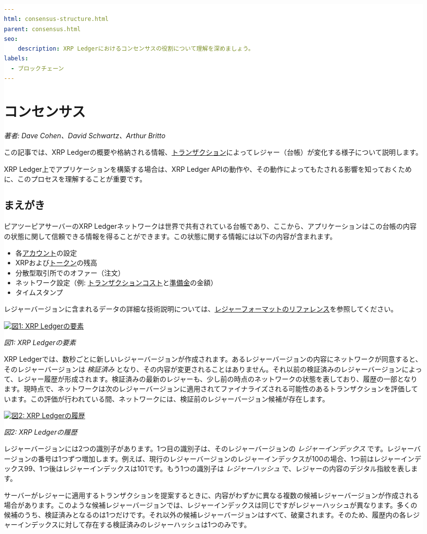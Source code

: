 ```yaml
---
html: consensus-structure.html
parent: consensus.html
seo:
    description: XRP Ledgerにおけるコンセンサスの役割について理解を深めましょう。
labels:
  - ブロックチェーン
---
```

# コンセンサス

_著者: Dave Cohen、David Schwartz、Arthur Britto_

この記事では、XRP Ledgerの概要や格納される情報、[トランザクション](../../references/protocol/transactions/index.md)によってレジャー（台帳）が変化する様子について説明します。

XRP Ledger上でアプリケーションを構築する場合は、XRP Ledger APIの動作や、その動作によってもたされる影響を知っておくために、このプロセスを理解することが重要です。


## まえがき

ピアツーピアサーバーのXRP Ledgerネットワークは世界で共有されている台帳であり、ここから、アプリケーションはこの台帳の内容の状態に関して信頼できる情報を得ることができます。この状態に関する情報には以下の内容が含まれます。

- 各[アカウント](../accounts/index.md)の設定
- XRPおよび[トークン](../tokens/index.md)の残高
- 分散型取引所でのオファー（注文）
- ネットワーク設定（例: [トランザクションコスト](../transactions/transaction-cost.md)と[準備金](../accounts/reserves.md)の金額）
- タイムスタンプ

レジャーバージョンに含まれるデータの詳細な技術説明については、[レジャーフォーマットのリファレンス](../../references/protocol/ledger-data/index.md)を参照してください。

[![図1: XRP Ledgerの要素](/docs/img/anatomy-of-a-ledger-complete.ja.png)](/docs/img/anatomy-of-a-ledger-complete.ja.png)

_図1: XRP Ledgerの要素_

XRP Ledgerでは、数秒ごとに新しいレジャーバージョンが作成されます。あるレジャーバージョンの内容にネットワークが同意すると、そのレジャーバージョンは _検証済み_ となり、その内容が変更されることはありません。それ以前の検証済みのレジャーバージョンによって、レジャー履歴が形成されます。検証済みの最新のレジャーも、少し前の時点のネットワークの状態を表しており、履歴の一部となります。現時点で、ネットワークは次のレジャーバージョンに適用されてファイナライズされる可能性のあるトランザクションを評価しています。この評価が行われている間、ネットワークには、検証前のレジャーバージョン候補が存在します。

[![図2: XRP Ledgerの履歴](/docs/img/ledger-history.ja.png)](/docs/img/ledger-history.ja.png)

_図2: XRP Ledgerの履歴_

レジャーバージョンには2つの識別子があります。1つ目の識別子は、そのレジャーバージョンの _レジャーインデックス_ です。レジャーバージョンの番号は1つずつ増加します。例えば、現行のレジャーバージョンのレジャーインデックスが100の場合、1つ前はレジャーインデックス99、1つ後はレジャーインデックスは101です。もう1つの識別子は _レジャーハッシュ_ で、レジャーの内容のデジタル指紋を表します。

サーバーがレジャーに適用するトランザクションを提案するときに、内容がわずかに異なる複数の候補レジャーバージョンが作成される場合があります。このような候補レジャーバージョンでは、レジャーインデックスは同じですがレジャーハッシュが異なります。多くの候補のうち、検証済みとなるのは1つだけです。それ以外の候補レジャーバージョンはすべて、破棄されます。そのため、履歴内の各レジャーインデックスに対して存在する検証済みのレジャーハッシュは1つのみです。
